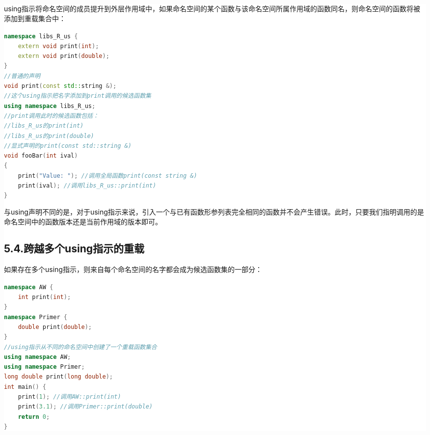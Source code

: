 using指示将命名空间的成员提升到外层作用域中，如果命名空间的某个函数与该命名空间所属作用域的函数同名，则命名空间的函数将被添加到重载集合中：

```c++
namespace libs_R_us {
    extern void print(int);
    extern void print(double);
}
//普通的声明
void print(const std::string &);
//这个using指示把名字添加到print调用的候选函数集
using namespace libs_R_us;
//print调用此时的候选函数包括：
//libs_R_us的print(int)
//libs_R_us的print(double)
//显式声明的print(const std::string &)
void fooBar(int ival)
{
    print("Value: "); //调用全局函数print(const string &)
    print(ival); //调用libs_R_us::print(int)
}
```

与using声明不同的是，对于using指示来说，引入一个与已有函数形参列表完全相同的函数并不会产生错误。此时，只要我们指明调用的是命名空间中的函数版本还是当前作用域的版本即可。

## 5.4.跨越多个using指示的重载

如果存在多个using指示，则来自每个命名空间的名字都会成为候选函数集的一部分：

```c++
namespace AW {
    int print(int);
}
namespace Primer {
    double print(double);
}
//using指示从不同的命名空间中创建了一个重载函数集合
using namespace AW;
using namespace Primer;
long double print(long double);
int main() {
    print(1); //调用AW::print(int)
    print(3.1); //调用Primer::print(double)
    return 0;
}
```